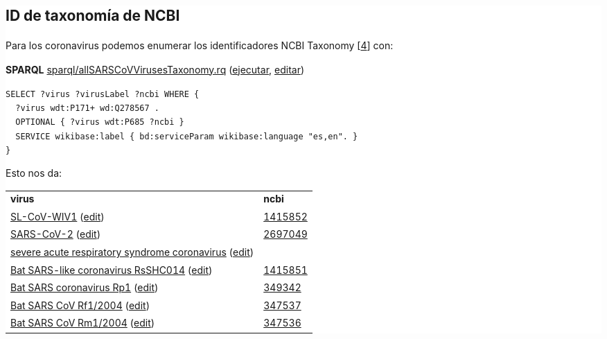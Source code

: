 ## ID de taxonomía de NCBI

Para los coronavirus podemos enumerar los identificadores <a name="tp6">NCBI Taxonomy</a> [<a href="#citeref4">4</a>] con:

**SPARQL** [sparql/allSARSCoVVirusesTaxonomy.rq](sparql/allSARSCoVVirusesTaxonomy.code.html) ([ejecutar](https://query.wikidata.org/embed.html#SELECT%20%3Fvirus%20%3FvirusLabel%20%3Fncbi%20WHERE%20%7B%0A%20%20%3Fvirus%20wdt%3AP171%2B%20wd%3AQ278567%20.%0A%20%20OPTIONAL%20%7B%20%3Fvirus%20wdt%3AP685%20%3Fncbi%20%7D%0A%20%20SERVICE%20wikibase%3Alabel%20%7B%20bd%3AserviceParam%20wikibase%3Alanguage%20%22es%2Cen%22.%20%7D%0A%7D%0A), [editar](https://query.wikidata.org/#SELECT%20%3Fvirus%20%3FvirusLabel%20%3Fncbi%20WHERE%20%7B%0A%20%20%3Fvirus%20wdt%3AP171%2B%20wd%3AQ278567%20.%0A%20%20OPTIONAL%20%7B%20%3Fvirus%20wdt%3AP685%20%3Fncbi%20%7D%0A%20%20SERVICE%20wikibase%3Alabel%20%7B%20bd%3AserviceParam%20wikibase%3Alanguage%20%22es%2Cen%22.%20%7D%0A%7D%0A))

```sparql
SELECT ?virus ?virusLabel ?ncbi WHERE {
  ?virus wdt:P171+ wd:Q278567 .
  OPTIONAL { ?virus wdt:P685 ?ncbi }
  SERVICE wikibase:label { bd:serviceParam wikibase:language "es,en". }
}
```

Esto nos da:

<table>
  <tr>
    <td><b>virus</b></td>
    <td><b>ncbi</b></td>
  </tr>
  <tr>
    <td><a href="https://scholia.toolforge.org/Q16000326">SL-CoV-WIV1</a> (<a href="http://www.wikidata.org/entity/Q16000326">edit</a>)</td>
    <td><a href="https://www.ncbi.nlm.nih.gov/taxonomy/1415852">1415852</a></td>
  </tr>
  <tr>
    <td><a href="https://scholia.toolforge.org/Q82069695">SARS-CoV-2</a> (<a href="http://www.wikidata.org/entity/Q82069695">edit</a>)</td>
    <td><a href="https://www.ncbi.nlm.nih.gov/taxonomy/2697049">2697049</a></td>
  </tr>
  <tr>
    <td><a href="https://scholia.toolforge.org/Q85438966">severe acute respiratory syndrome coronavirus</a> (<a href="http://www.wikidata.org/entity/Q85438966">edit</a>)</td>
    <td></td>
  </tr>
  <tr>
    <td><a href="https://scholia.toolforge.org/Q85939995">Bat SARS-like coronavirus RsSHC014</a> (<a href="http://www.wikidata.org/entity/Q85939995">edit</a>)</td>
    <td><a href="https://www.ncbi.nlm.nih.gov/taxonomy/1415851">1415851</a></td>
  </tr>
  <tr>
    <td><a href="https://scholia.toolforge.org/Q88162038">Bat SARS coronavirus Rp1</a> (<a href="http://www.wikidata.org/entity/Q88162038">edit</a>)</td>
    <td><a href="https://www.ncbi.nlm.nih.gov/taxonomy/349342">349342</a></td>
  </tr>
  <tr>
    <td><a href="https://scholia.toolforge.org/Q97709258">Bat SARS CoV Rf1/2004</a> (<a href="http://www.wikidata.org/entity/Q97709258">edit</a>)</td>
    <td><a href="https://www.ncbi.nlm.nih.gov/taxonomy/347537">347537</a></td>
  </tr>
  <tr>
    <td><a href="https://scholia.toolforge.org/Q97709416">Bat SARS CoV Rm1/2004</a> (<a href="http://www.wikidata.org/entity/Q97709416">edit</a>)</td>
    <td><a href="https://www.ncbi.nlm.nih.gov/taxonomy/347536">347536</a></td>
  </tr>
  <tr>